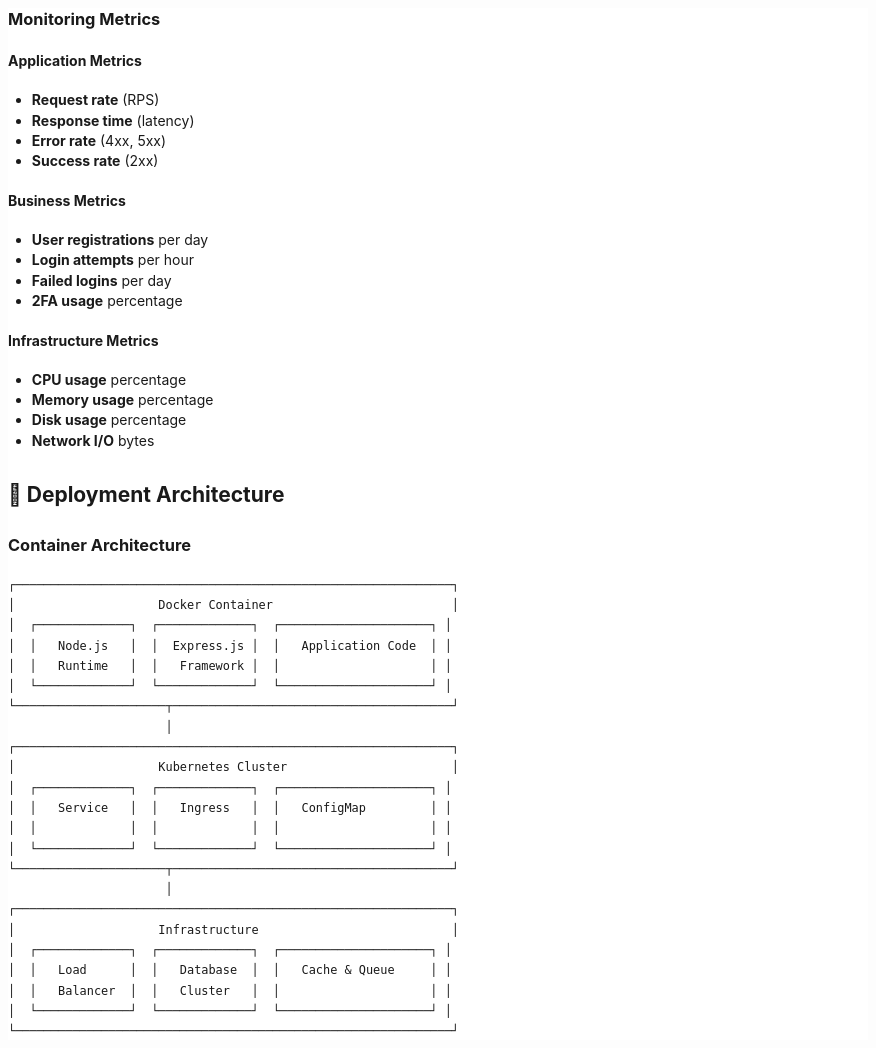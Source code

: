### Monitoring Metrics

#### **Application Metrics**

- **Request rate** (RPS)
- **Response time** (latency)
- **Error rate** (4xx, 5xx)
- **Success rate** (2xx)

#### **Business Metrics**

- **User registrations** per day
- **Login attempts** per hour
- **Failed logins** per day
- **2FA usage** percentage

#### **Infrastructure Metrics**

- **CPU usage** percentage
- **Memory usage** percentage
- **Disk usage** percentage
- **Network I/O** bytes

## 🚀 Deployment Architecture

### Container Architecture

```
┌─────────────────────────────────────────────────────────────┐
│                    Docker Container                         │
│  ┌─────────────┐  ┌─────────────┐  ┌─────────────────────┐ │
│  │   Node.js   │  │  Express.js │  │   Application Code  │ │
│  │   Runtime   │  │   Framework │  │                     │ │
│  └─────────────┘  └─────────────┘  └─────────────────────┘ │
└─────────────────────┬───────────────────────────────────────┘
                      │
┌─────────────────────────────────────────────────────────────┐
│                    Kubernetes Cluster                       │
│  ┌─────────────┐  ┌─────────────┐  ┌─────────────────────┐ │
│  │   Service   │  │   Ingress   │  │   ConfigMap         │ │
│  │             │  │             │  │                     │ │
│  └─────────────┘  └─────────────┘  └─────────────────────┘ │
└─────────────────────┬───────────────────────────────────────┘
                      │
┌─────────────────────────────────────────────────────────────┐
│                    Infrastructure                           │
│  ┌─────────────┐  ┌─────────────┐  ┌─────────────────────┐ │
│  │   Load      │  │   Database  │  │   Cache & Queue     │ │
│  │   Balancer  │  │   Cluster   │  │                     │ │
│  └─────────────┘  └─────────────┘  └─────────────────────┘ │
└─────────────────────────────────────────────────────────────┘
```
